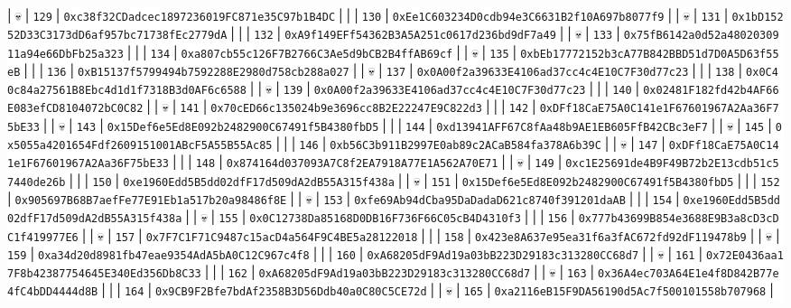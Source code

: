 | 💀 | `129` | `0xc38f32CDadcec1897236019FC871e35C97b1B4DC` |
|  | `130` | `0xEe1C603234D0cdb94e3C6631B2f10A697b8077f9` |
| 💀 | `131` | `0x1bD15252D33C3173dD6af957bc71738fEc2779dA` |
|  | `132` | `0xA9f149EFf54362B3A5A251c0617d236bd9dF7a49` |
| 💀 | `133` | `0x75fB6142a0d52a4802030911a94e66DbFb25a323` |
|  | `134` | `0xa807cb55c126F7B2766C3Ae5d9bCB2B4ffAB69cf` |
| 💀 | `135` | `0xbEb17772152b3cA77B842BBD51d7D0A5D63f55eB` |
|  | `136` | `0xB15137f5799494b7592288E2980d758cb288a027` |
| 💀 | `137` | `0x0A00f2a39633E4106ad37cc4c4E10C7F30d77c23` |
|  | `138` | `0x0C40c84a27561B8Ebc4d1d1f7318B3d0AF6c6588` |
| 💀 | `139` | `0x0A00f2a39633E4106ad37cc4c4E10C7F30d77c23` |
|  | `140` | `0x02481F182fd42b4AF66E083efCD8104072bC0C82` |
| 💀 | `141` | `0x70cED66c135024b9e3696cc8B2E22247E9C822d3` |
|  | `142` | `0xDFf18CaE75A0C141e1F67601967A2Aa36F75bE33` |
| 💀 | `143` | `0x15Def6e5Ed8E092b2482900C67491f5B4380fbD5` |
|  | `144` | `0xd13941AFF67C8fAa48b9AE1EB605FfB42CBc3eF7` |
| 💀 | `145` | `0x5055a4201654Fdf2609151001ABcF5A55B55Ac85` |
|  | `146` | `0xb56C3b911B2997E0ab89c2ACaB584fa378A6b39C` |
| 💀 | `147` | `0xDFf18CaE75A0C141e1F67601967A2Aa36F75bE33` |
|  | `148` | `0x874164d037093A7C8f2EA7918A77E1A562A70E71` |
| 💀 | `149` | `0xc1E25691de4B9F49B72b2E13cdb51c57440de26b` |
|  | `150` | `0xe1960Edd5B5dd02dfF17d509dA2dB55A315f438a` |
| 💀 | `151` | `0x15Def6e5Ed8E092b2482900C67491f5B4380fbD5` |
|  | `152` | `0x905697B68B7aefFe77E91Eb1a517b20a98486f8E` |
| 💀 | `153` | `0xfe69Ab94dCba95DaDadaD621c8740f391201daAB` |
|  | `154` | `0xe1960Edd5B5dd02dfF17d509dA2dB55A315f438a` |
| 💀 | `155` | `0x0C12738Da85168D0DB16F736F66C05cB4D4310f3` |
|  | `156` | `0x777b43699B854e3688E9B3a8cD3cDC1f419977E6` |
| 💀 | `157` | `0x7F7C1F71C9487c15acD4a564F9C4BE5a28122018` |
|  | `158` | `0x423e8A637e95ea31f6a3fAC672fd92dF119478b9` |
| 💀 | `159` | `0xa34d20d8981fb47eae9354AdA5bA0C12C967c4f8` |
|  | `160` | `0xA68205dF9Ad19a03bB223D29183c313280CC68d7` |
| 💀 | `161` | `0x72E0436aa17F8b42387754645E340Ed356Db8C33` |
|  | `162` | `0xA68205dF9Ad19a03bB223D29183c313280CC68d7` |
| 💀 | `163` | `0x36A4ec703A64E1e4f8D842B77e4fC4bDD4444d8B` |
|  | `164` | `0x9CB9F2Bfe7bdAf2358B3D56Ddb40a0C80C5CE72d` |
| 💀 | `165` | `0xa2116eB15F9DA56190d5Ac7f500101558b707968` |